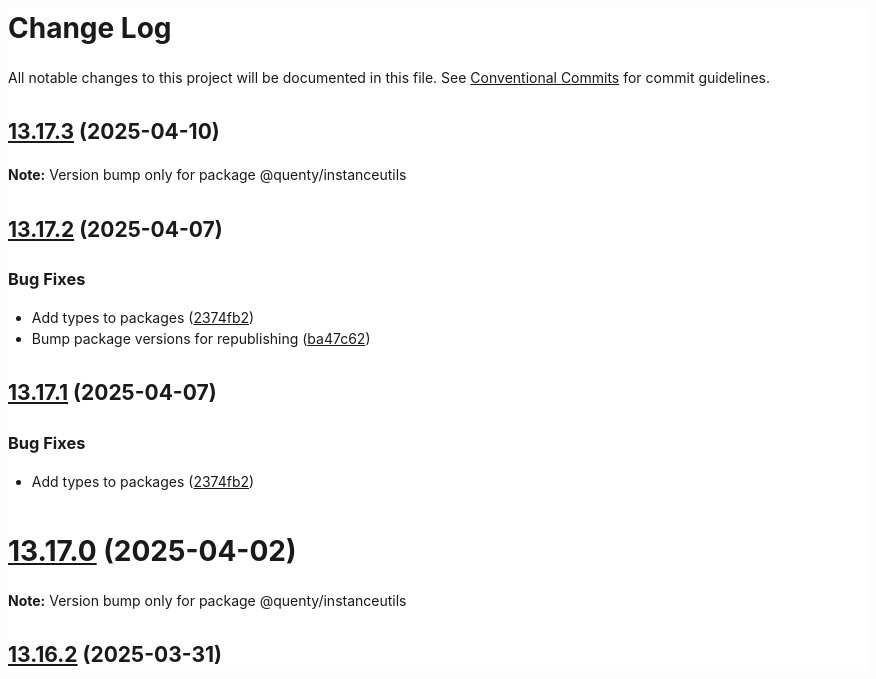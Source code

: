 # Change Log

All notable changes to this project will be documented in this file.
See [Conventional Commits](https://conventionalcommits.org) for commit guidelines.

## [13.17.3](https://github.com/Quenty/NevermoreEngine/compare/@quenty/instanceutils@13.17.2...@quenty/instanceutils@13.17.3) (2025-04-10)

**Note:** Version bump only for package @quenty/instanceutils





## [13.17.2](https://github.com/Quenty/NevermoreEngine/compare/@quenty/instanceutils@13.17.0...@quenty/instanceutils@13.17.2) (2025-04-07)


### Bug Fixes

* Add types to packages ([2374fb2](https://github.com/Quenty/NevermoreEngine/commit/2374fb2b043cfbe0e9b507b3316eec46a4e353a0))
* Bump package versions for republishing ([ba47c62](https://github.com/Quenty/NevermoreEngine/commit/ba47c62e32170bf74377b0c658c60b84306dc294))





## [13.17.1](https://github.com/Quenty/NevermoreEngine/compare/@quenty/instanceutils@13.17.0...@quenty/instanceutils@13.17.1) (2025-04-07)


### Bug Fixes

* Add types to packages ([2374fb2](https://github.com/Quenty/NevermoreEngine/commit/2374fb2b043cfbe0e9b507b3316eec46a4e353a0))





# [13.17.0](https://github.com/Quenty/NevermoreEngine/compare/@quenty/instanceutils@13.16.2...@quenty/instanceutils@13.17.0) (2025-04-02)

**Note:** Version bump only for package @quenty/instanceutils





## [13.16.2](https://github.com/Quenty/NevermoreEngine/compare/@quenty/instanceutils@13.16.1...@quenty/instanceutils@13.16.2) (2025-03-31)
